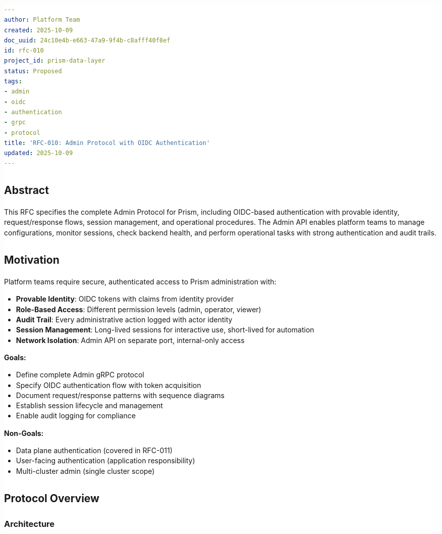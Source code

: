 ```yaml
---
author: Platform Team
created: 2025-10-09
doc_uuid: 24c10e4b-e663-47a9-9f4b-c8afff40f8ef
id: rfc-010
project_id: prism-data-layer
status: Proposed
tags:
- admin
- oidc
- authentication
- grpc
- protocol
title: 'RFC-010: Admin Protocol with OIDC Authentication'
updated: 2025-10-09
---
```


## Abstract

This RFC specifies the complete Admin Protocol for Prism, including OIDC-based authentication with provable identity, request/response flows, session management, and operational procedures. The Admin API enables platform teams to manage configurations, monitor sessions, check backend health, and perform operational tasks with strong authentication and audit trails.

## Motivation

Platform teams require secure, authenticated access to Prism administration with:
- **Provable Identity**: OIDC tokens with claims from identity provider
- **Role-Based Access**: Different permission levels (admin, operator, viewer)
- **Audit Trail**: Every administrative action logged with actor identity
- **Session Management**: Long-lived sessions for interactive use, short-lived for automation
- **Network Isolation**: Admin API on separate port, internal-only access

**Goals:**
- Define complete Admin gRPC protocol
- Specify OIDC authentication flow with token acquisition
- Document request/response patterns with sequence diagrams
- Establish session lifecycle and management
- Enable audit logging for compliance

**Non-Goals:**
- Data plane authentication (covered in RFC-011)
- User-facing authentication (application responsibility)
- Multi-cluster admin (single cluster scope)

## Protocol Overview

### Architecture
